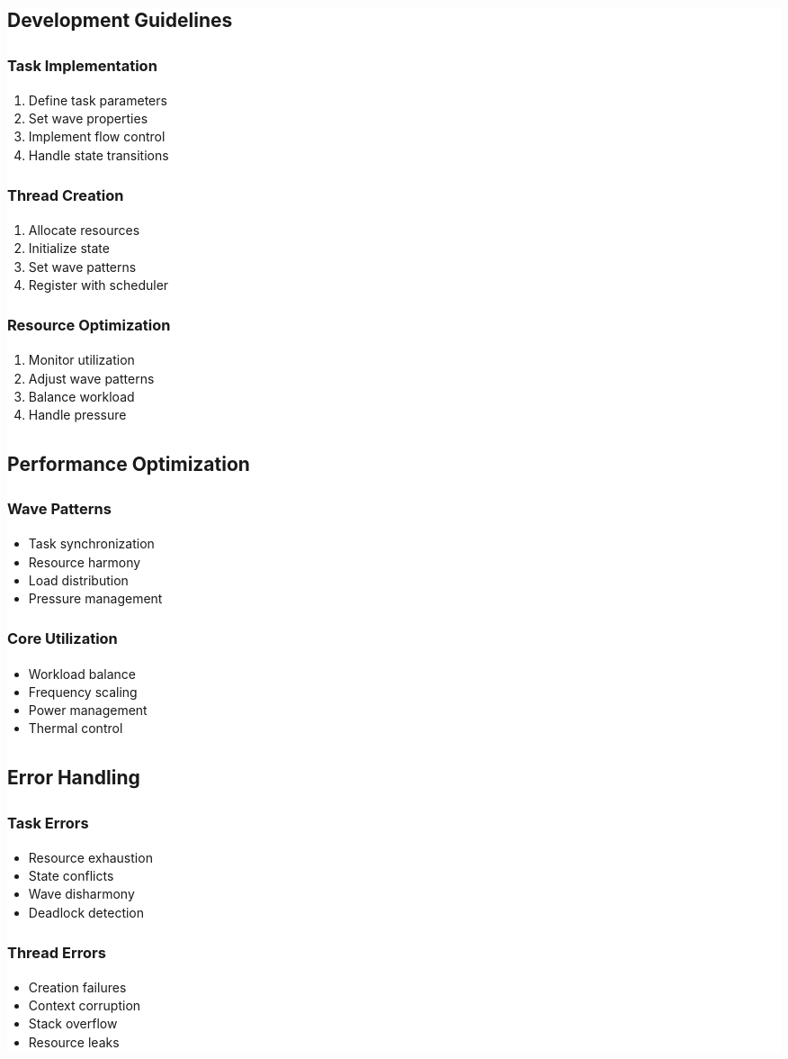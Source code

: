 ## Development Guidelines

### Task Implementation
1. Define task parameters
2. Set wave properties
3. Implement flow control
4. Handle state transitions

### Thread Creation
1. Allocate resources
2. Initialize state
3. Set wave patterns
4. Register with scheduler

### Resource Optimization
1. Monitor utilization
2. Adjust wave patterns
3. Balance workload
4. Handle pressure

## Performance Optimization

### Wave Patterns
- Task synchronization
- Resource harmony
- Load distribution
- Pressure management

### Core Utilization
- Workload balance
- Frequency scaling
- Power management
- Thermal control

## Error Handling

### Task Errors
- Resource exhaustion
- State conflicts
- Wave disharmony
- Deadlock detection

### Thread Errors
- Creation failures
- Context corruption
- Stack overflow
- Resource leaks
